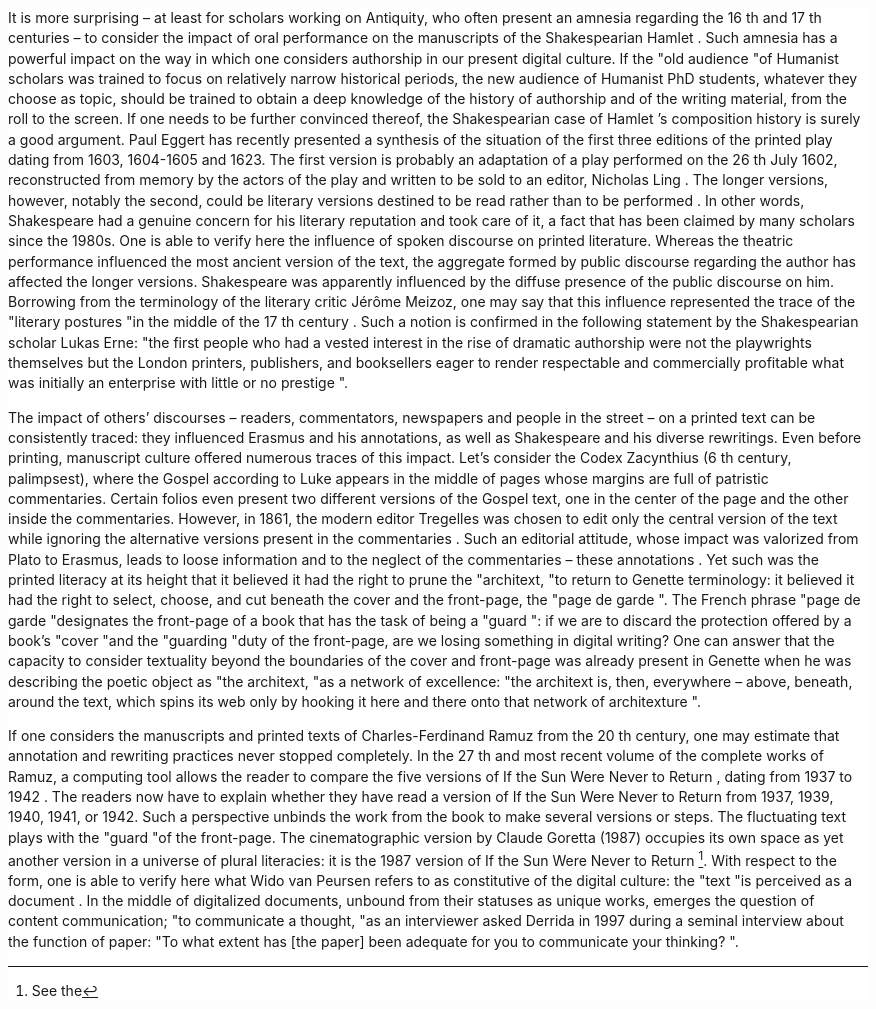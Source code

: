 It is more surprising – at least for scholars working on Antiquity, who often present an amnesia regarding the 16 th and 17 th centuries – to consider the impact of oral performance on the manuscripts of the Shakespearian Hamlet . Such amnesia has a powerful impact on the way in which one considers authorship in our present digital culture. If the "old audience "of Humanist scholars was trained to focus on relatively narrow historical periods, the new audience of Humanist PhD students, whatever they choose as topic, should be trained to obtain a deep knowledge of the history of authorship and of the writing material, from the roll to the screen. If one needs to be further convinced thereof, the Shakespearian case of Hamlet ’s composition history is surely a good argument. Paul Eggert has recently presented a synthesis of the situation of the first three editions of the printed play dating from 1603, 1604-1605 and 1623. The first version is probably an adaptation of a play performed on the 26 th July 1602, reconstructed from memory by the actors of the play and written to be sold to an editor, Nicholas Ling . The longer versions, however, notably the second, could be literary versions destined to be read rather than to be performed . In other words, Shakespeare had a genuine concern for his literary reputation and took care of it, a fact that has been claimed by many scholars since the 1980s. One is able to verify here the influence of spoken discourse on printed literature. Whereas the theatric performance influenced the most ancient version of the text, the aggregate formed by public discourse regarding the author has affected the longer versions. Shakespeare was apparently influenced by the diffuse presence of the public discourse on him. Borrowing from the terminology of the literary critic Jérôme Meizoz, one may say that this influence represented the trace of the "literary postures "in the middle of the 17 th century . Such a notion is confirmed in the following statement by the Shakespearian scholar Lukas Erne: "the first people who had a vested interest in the rise of dramatic authorship were not the playwrights themselves but the London printers, publishers, and booksellers eager to render respectable and commercially profitable what was initially an enterprise with little or no prestige ". 

The impact of others’ discourses – readers, commentators, newspapers and people in the street – on a printed text can be consistently traced: they influenced Erasmus and his annotations, as well as Shakespeare and his diverse rewritings. Even before printing, manuscript culture offered numerous traces of this impact. Let’s consider the Codex Zacynthius (6 th century, palimpsest), where the Gospel according to Luke appears in the middle of pages whose margins are full of patristic commentaries. Certain folios even present two different versions of the Gospel text, one in the center of the page and the other inside the commentaries. However, in 1861, the modern editor Tregelles was chosen to edit only the central version of the text while ignoring the alternative versions present in the commentaries . Such an editorial attitude, whose impact was valorized from Plato to Erasmus, leads to loose information and to the neglect of the commentaries – these annotations . Yet such was the printed literacy at its height that it believed it had the right to prune the "architext, "to return to Genette terminology: it believed it had the right to select, choose, and cut beneath the cover and the front-page, the "page de garde ". The French phrase "page de garde "designates the front-page of a book that has the task of being a "guard ": if we are to discard the protection offered by a book’s "cover "and the "guarding "duty of the front-page, are we losing something in digital writing? One can answer that the capacity to consider textuality beyond the boundaries of the cover and front-page was already present in Genette when he was describing the poetic object as "the architext, "as a network of excellence: "the architext is, then, everywhere – above, beneath, around the text, which spins its web only by hooking it here and there onto that network of architexture ". 

If one considers the manuscripts and printed texts of Charles-Ferdinand Ramuz from the 20 th century, one may estimate that annotation and rewriting practices never stopped completely. In the 27 th and most recent volume of the complete works of Ramuz, a computing tool allows the reader to compare the five versions of If the Sun Were Never to Return , dating from 1937 to 1942 . The readers now have to explain whether they have read a version of If the Sun Were Never to Return from 1937, 1939, 1940, 1941, or 1942. Such a perspective unbinds the work from the book to make several versions or steps. The fluctuating text plays with the "guard "of the front-page. The cinematographic version by Claude Goretta (1987) occupies its own space as yet another version in a universe of plural literacies: it is the 1987 version of If the Sun Were Never to Return [^2]. With respect to the form, one is able to verify here what Wido van Peursen refers to as constitutive of the digital culture: the "text "is perceived as a document . In the middle of digitalized documents, unbound from their statuses as unique works, emerges the question of content communication; "to communicate a thought, "as an interviewer asked Derrida in 1997 during a seminal interview about the function of paper: "To what extent has [the paper] been adequate for you to communicate your thinking? ". 


[^1]:  Stefan Gradman and Susan Schreibman, Beyond
[^2]:  See the
[^3]:  See also Le Courrier international : La fin de l’écriture
[^4]:  One can here refer to the thorough reading by
[^5]:  See the Youtube video Hands on with iPhone
[^6]:  See for example this blog of synthesis by Justin Alford on an
[^7]:  See for
[^8]:  Swiss news, 10/11/15 : the University of Geneva (CH)
[^9]:  See the definition of the French dictionary Larousse, http://www.larousse.fr/dictionnaires/francais/captation/13011(last
